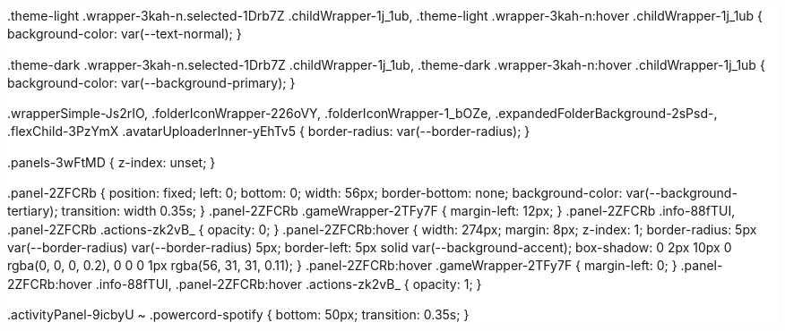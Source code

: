 .theme-light .wrapper-3kah-n.selected-1Drb7Z .childWrapper-1j_1ub,
.theme-light .wrapper-3kah-n:hover .childWrapper-1j_1ub {
  background-color: var(--text-normal);
}

.theme-dark .wrapper-3kah-n.selected-1Drb7Z .childWrapper-1j_1ub,
.theme-dark .wrapper-3kah-n:hover .childWrapper-1j_1ub {
  background-color: var(--background-primary);
}

.wrapperSimple-Js2rIO,
.folderIconWrapper-226oVY, .folderIconWrapper-1_bOZe,
.expandedFolderBackground-2sPsd-, .flexChild-3PzYmX .avatarUploaderInner-yEhTv5 {
  border-radius: var(--border-radius);
}

.panels-3wFtMD {
  z-index: unset;
}

.panel-2ZFCRb {
  position: fixed;
  left: 0;
  bottom: 0;
  width: 56px;
  border-bottom: none;
  background-color: var(--background-tertiary);
  transition: width 0.35s;
}
.panel-2ZFCRb .gameWrapper-2TFy7F {
  margin-left: 12px;
}
.panel-2ZFCRb .info-88fTUI, .panel-2ZFCRb .actions-zk2vB_ {
  opacity: 0;
}
.panel-2ZFCRb:hover {
  width: 274px;
  margin: 8px;
  z-index: 1;
  border-radius: 5px var(--border-radius) var(--border-radius) 5px;
  border-left: 5px solid var(--background-accent);
  box-shadow: 0 2px 10px 0 rgba(0, 0, 0, 0.2), 0 0 0 1px rgba(56, 31, 31, 0.11);
}
.panel-2ZFCRb:hover .gameWrapper-2TFy7F {
  margin-left: 0;
}
.panel-2ZFCRb:hover .info-88fTUI, .panel-2ZFCRb:hover .actions-zk2vB_ {
  opacity: 1;
}

.activityPanel-9icbyU ~ .powercord-spotify {
  bottom: 50px;
  transition: 0.35s;
}
